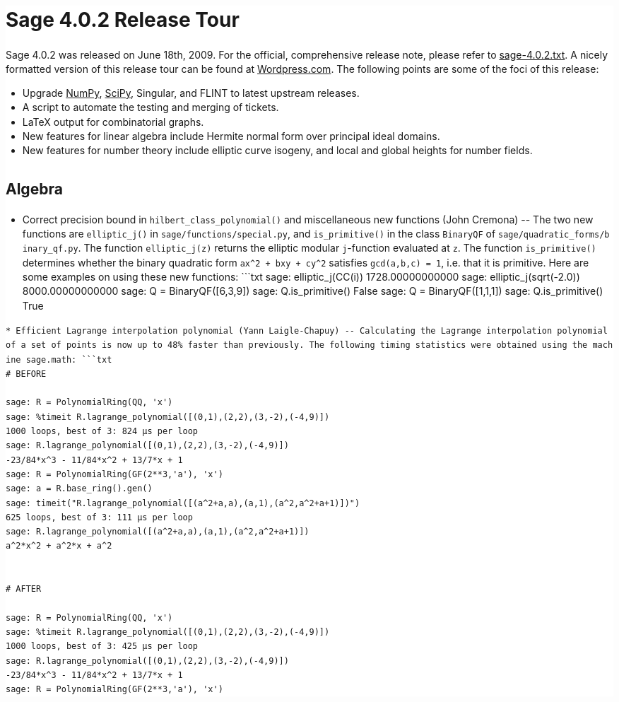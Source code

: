 

# Sage 4.0.2 Release Tour

Sage 4.0.2 was released on June 18th, 2009. For the official, comprehensive release note, please refer to <a class="http" href="http://www.sagemath.org/src/announce/sage-4.0.2.txt">sage-4.0.2.txt</a>. A nicely formatted version of this release tour can be found at <a class="http" href="http://mvngu.wordpress.com/2009/06/24/sage-4-0-2-released">Wordpress.com</a>. The following points are some of the foci of this release: 

* Upgrade <a href="/NumPy">NumPy</a>, <a href="/SciPy">SciPy</a>, Singular, and FLINT to latest upstream releases. 
* A script to automate the testing and merging of tickets. 
* LaTeX output for combinatorial graphs. 
* New features for linear algebra include Hermite normal form over principal ideal domains. 
* New features for number theory include elliptic curve isogeny, and local and global heights for number fields. 

## Algebra

* Correct precision bound in `hilbert_class_polynomial()` and miscellaneous new functions (John Cremona) -- The two new functions are `elliptic_j()` in `sage/functions/special.py`, and `is_primitive()` in the class `BinaryQF` of `sage/quadratic_forms/binary_qf.py`. The function `elliptic_j(z)` returns the elliptic modular `j`-function evaluated at `z`. The function `is_primitive()` determines whether the binary quadratic form `ax^2 + bxy + cy^2` satisfies `gcd(a,b,c) = 1`, i.e. that it is primitive. Here are some examples on using these new functions: ```txt
sage: elliptic_j(CC(i))
1728.00000000000
sage: elliptic_j(sqrt(-2.0))
8000.00000000000
sage: Q = BinaryQF([6,3,9])
sage: Q.is_primitive()
False
sage: Q = BinaryQF([1,1,1])
sage: Q.is_primitive()
True
 
```
* Efficient Lagrange interpolation polynomial (Yann Laigle-Chapuy) -- Calculating the Lagrange interpolation polynomial of a set of points is now up to 48% faster than previously. The following timing statistics were obtained using the machine sage.math: ```txt
# BEFORE

sage: R = PolynomialRing(QQ, 'x')
sage: %timeit R.lagrange_polynomial([(0,1),(2,2),(3,-2),(-4,9)])
1000 loops, best of 3: 824 µs per loop
sage: R.lagrange_polynomial([(0,1),(2,2),(3,-2),(-4,9)])
-23/84*x^3 - 11/84*x^2 + 13/7*x + 1
sage: R = PolynomialRing(GF(2**3,'a'), 'x')
sage: a = R.base_ring().gen()
sage: timeit("R.lagrange_polynomial([(a^2+a,a),(a,1),(a^2,a^2+a+1)])")
625 loops, best of 3: 111 µs per loop
sage: R.lagrange_polynomial([(a^2+a,a),(a,1),(a^2,a^2+a+1)])
a^2*x^2 + a^2*x + a^2


# AFTER

sage: R = PolynomialRing(QQ, 'x')
sage: %timeit R.lagrange_polynomial([(0,1),(2,2),(3,-2),(-4,9)])
1000 loops, best of 3: 425 µs per loop
sage: R.lagrange_polynomial([(0,1),(2,2),(3,-2),(-4,9)])
-23/84*x^3 - 11/84*x^2 + 13/7*x + 1
sage: R = PolynomialRing(GF(2**3,'a'), 'x')
```